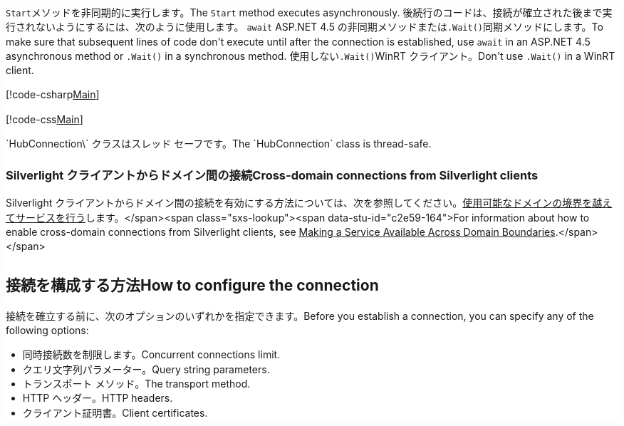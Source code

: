 <span data-ttu-id="c2e59-159">`Start`メソッドを非同期的に実行します。</span><span class="sxs-lookup"><span data-stu-id="c2e59-159">The `Start` method executes asynchronously.</span></span> <span data-ttu-id="c2e59-160">後続行のコードは、接続が確立された後まで実行されないようにするには、次のように使用します。 `await` ASP.NET 4.5 の非同期メソッドまたは`.Wait()`同期メソッドにします。</span><span class="sxs-lookup"><span data-stu-id="c2e59-160">To make sure that subsequent lines of code don't execute until after the connection is established, use `await` in an ASP.NET 4.5 asynchronous method or `.Wait()` in a synchronous method.</span></span> <span data-ttu-id="c2e59-161">使用しない`.Wait()`WinRT クライアント。</span><span class="sxs-lookup"><span data-stu-id="c2e59-161">Don't use `.Wait()` in a WinRT client.</span></span>

[!code-csharp[Main](signalr-1x-hubs-api-guide-net-client/samples/sample2.cs?highlight=1)]

[!code-css[Main](signalr-1x-hubs-api-guide-net-client/samples/sample3.css?highlight=1)]

<span data-ttu-id="c2e59-162">
  `HubConnection\` クラスはスレッド セーフです。</span><span class="sxs-lookup"><span data-stu-id="c2e59-162">The `HubConnection` class is thread-safe.</span></span>

<a id="slcrossdomain"></a>

### <a name="cross-domain-connections-from-silverlight-clients"></a><span data-ttu-id="c2e59-163">Silverlight クライアントからドメイン間の接続</span><span class="sxs-lookup"><span data-stu-id="c2e59-163">Cross-domain connections from Silverlight clients</span></span>

<span data-ttu-id="c2e59-164">Silverlight クライアントからドメイン間の接続を有効にする方法については、次を参照してください。[使用可能なドメインの境界を越えてサービスを行う](https://msdn.microsoft.com/library/cc197955(v=vs.95).aspx)します。</span><span class="sxs-lookup"><span data-stu-id="c2e59-164">For information about how to enable cross-domain connections from Silverlight clients, see [Making a Service Available Across Domain Boundaries](https://msdn.microsoft.com/library/cc197955(v=vs.95).aspx).</span></span>

<a id="configureconnection"></a>

## <a name="how-to-configure-the-connection"></a><span data-ttu-id="c2e59-165">接続を構成する方法</span><span class="sxs-lookup"><span data-stu-id="c2e59-165">How to configure the connection</span></span>

<span data-ttu-id="c2e59-166">接続を確立する前に、次のオプションのいずれかを指定できます。</span><span class="sxs-lookup"><span data-stu-id="c2e59-166">Before you establish a connection, you can specify any of the following options:</span></span>

- <span data-ttu-id="c2e59-167">同時接続数を制限します。</span><span class="sxs-lookup"><span data-stu-id="c2e59-167">Concurrent connections limit.</span></span>
- <span data-ttu-id="c2e59-168">クエリ文字列パラメーター。</span><span class="sxs-lookup"><span data-stu-id="c2e59-168">Query string parameters.</span></span>
- <span data-ttu-id="c2e59-169">トランスポート メソッド。</span><span class="sxs-lookup"><span data-stu-id="c2e59-169">The transport method.</span></span>
- <span data-ttu-id="c2e59-170">HTTP ヘッダー。</span><span class="sxs-lookup"><span data-stu-id="c2e59-170">HTTP headers.</span></span>
- <span data-ttu-id="c2e59-171">クライアント証明書。</span><span class="sxs-lookup"><span data-stu-id="c2e59-171">Client certificates.</span></span>

<a id="maxconnections"></a>
